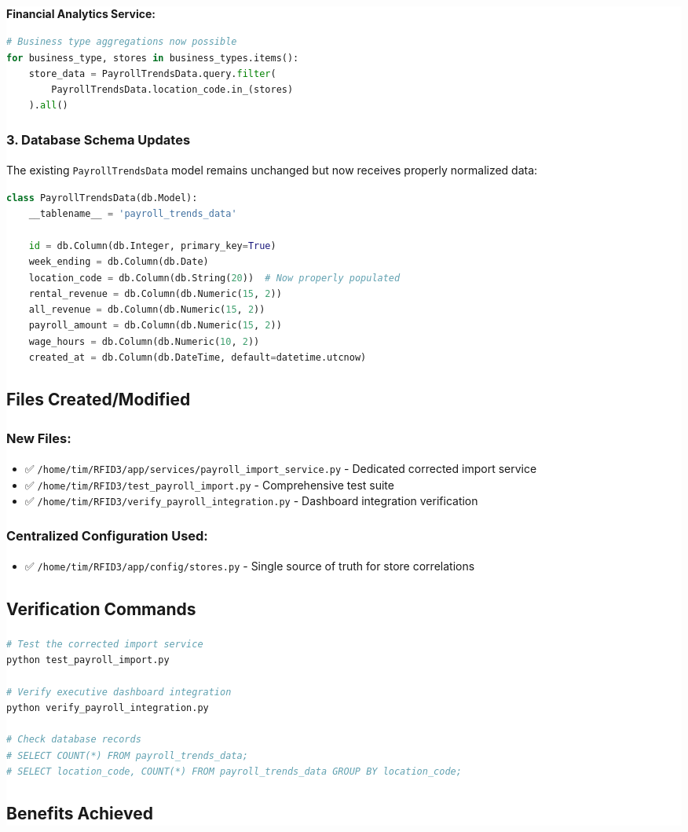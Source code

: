 **Financial Analytics Service:**
```python
# Business type aggregations now possible
for business_type, stores in business_types.items():
    store_data = PayrollTrendsData.query.filter(
        PayrollTrendsData.location_code.in_(stores)
    ).all()
```

### 3. **Database Schema Updates**

The existing `PayrollTrendsData` model remains unchanged but now receives properly normalized data:

```python
class PayrollTrendsData(db.Model):
    __tablename__ = 'payroll_trends_data'
    
    id = db.Column(db.Integer, primary_key=True)
    week_ending = db.Column(db.Date)
    location_code = db.Column(db.String(20))  # Now properly populated
    rental_revenue = db.Column(db.Numeric(15, 2))
    all_revenue = db.Column(db.Numeric(15, 2))
    payroll_amount = db.Column(db.Numeric(15, 2))
    wage_hours = db.Column(db.Numeric(10, 2))
    created_at = db.Column(db.DateTime, default=datetime.utcnow)
```

## Files Created/Modified

### New Files:
- ✅ `/home/tim/RFID3/app/services/payroll_import_service.py` - Dedicated corrected import service
- ✅ `/home/tim/RFID3/test_payroll_import.py` - Comprehensive test suite
- ✅ `/home/tim/RFID3/verify_payroll_integration.py` - Dashboard integration verification

### Centralized Configuration Used:
- ✅ `/home/tim/RFID3/app/config/stores.py` - Single source of truth for store correlations

## Verification Commands

```bash
# Test the corrected import service
python test_payroll_import.py

# Verify executive dashboard integration
python verify_payroll_integration.py

# Check database records
# SELECT COUNT(*) FROM payroll_trends_data;
# SELECT location_code, COUNT(*) FROM payroll_trends_data GROUP BY location_code;
```

## Benefits Achieved
